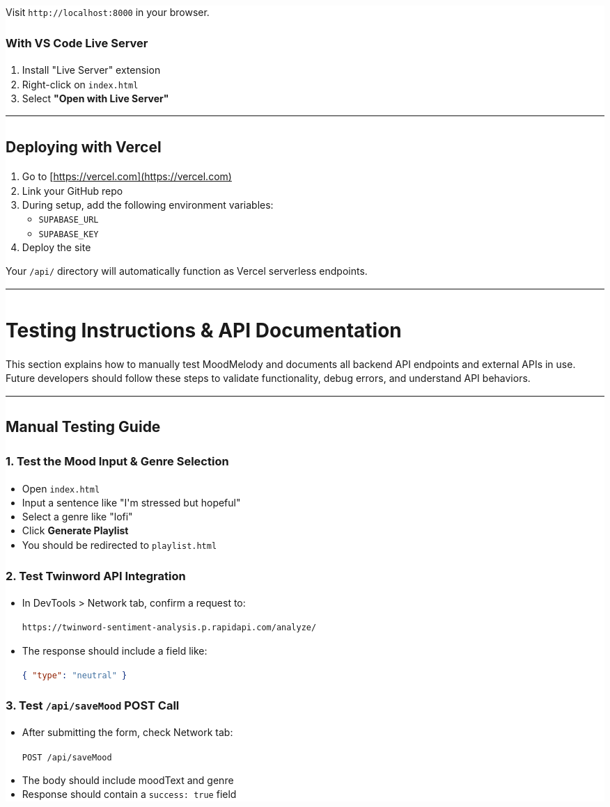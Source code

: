 Visit `http://localhost:8000` in your browser.

### With VS Code Live Server

1. Install "Live Server" extension
2. Right-click on `index.html`
3. Select **"Open with Live Server"**

---

## Deploying with Vercel

1. Go to [https://vercel.com](https://vercel.com)
2. Link your GitHub repo
3. During setup, add the following environment variables:
   - `SUPABASE_URL`
   - `SUPABASE_KEY`
4. Deploy the site

Your `/api/` directory will automatically function as Vercel serverless endpoints.

---

# Testing Instructions & API Documentation

This section explains how to manually test MoodMelody and documents all backend API endpoints and external APIs in use. Future developers should follow these steps to validate functionality, debug errors, and understand API behaviors.

---

## Manual Testing Guide

### 1. Test the Mood Input & Genre Selection
- Open `index.html`
- Input a sentence like "I'm stressed but hopeful"
- Select a genre like "lofi"
- Click **Generate Playlist**
- You should be redirected to `playlist.html`

### 2. Test Twinword API Integration
- In DevTools > Network tab, confirm a request to:
  ```
  https://twinword-sentiment-analysis.p.rapidapi.com/analyze/
  ```
- The response should include a field like:
  ```json
  { "type": "neutral" }
  ```

### 3. Test `/api/saveMood` POST Call
- After submitting the form, check Network tab:
  ```
  POST /api/saveMood
  ```
- The body should include moodText and genre
- Response should contain a `success: true` field
